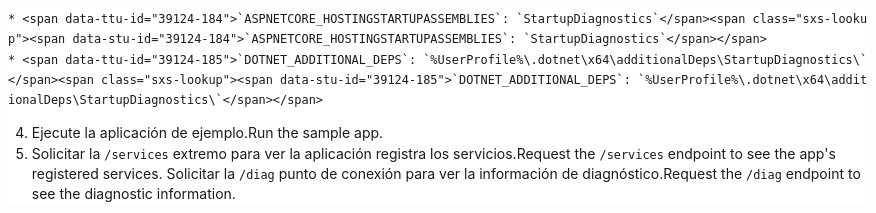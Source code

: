     * <span data-ttu-id="39124-184">`ASPNETCORE_HOSTINGSTARTUPASSEMBLIES`: `StartupDiagnostics`</span><span class="sxs-lookup"><span data-stu-id="39124-184">`ASPNETCORE_HOSTINGSTARTUPASSEMBLIES`: `StartupDiagnostics`</span></span>
    * <span data-ttu-id="39124-185">`DOTNET_ADDITIONAL_DEPS`: `%UserProfile%\.dotnet\x64\additionalDeps\StartupDiagnostics\`</span><span class="sxs-lookup"><span data-stu-id="39124-185">`DOTNET_ADDITIONAL_DEPS`: `%UserProfile%\.dotnet\x64\additionalDeps\StartupDiagnostics\`</span></span>
4. <span data-ttu-id="39124-186">Ejecute la aplicación de ejemplo.</span><span class="sxs-lookup"><span data-stu-id="39124-186">Run the sample app.</span></span>
5. <span data-ttu-id="39124-187">Solicitar la `/services` extremo para ver la aplicación registra los servicios.</span><span class="sxs-lookup"><span data-stu-id="39124-187">Request the `/services` endpoint to see the app's registered services.</span></span> <span data-ttu-id="39124-188">Solicitar la `/diag` punto de conexión para ver la información de diagnóstico.</span><span class="sxs-lookup"><span data-stu-id="39124-188">Request the `/diag` endpoint to see the diagnostic information.</span></span>
